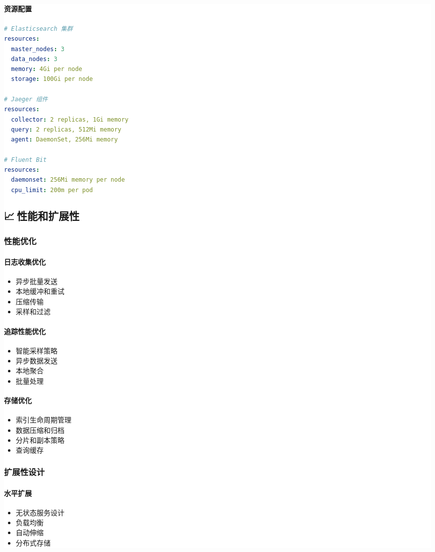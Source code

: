 #### 资源配置
```yaml
# Elasticsearch 集群
resources:
  master_nodes: 3
  data_nodes: 3
  memory: 4Gi per node
  storage: 100Gi per node

# Jaeger 组件
resources:
  collector: 2 replicas, 1Gi memory
  query: 2 replicas, 512Mi memory
  agent: DaemonSet, 256Mi memory

# Fluent Bit
resources:
  daemonset: 256Mi memory per node
  cpu_limit: 200m per pod
```

## 📈 性能和扩展性

### 性能优化

#### 日志收集优化
- 异步批量发送
- 本地缓冲和重试
- 压缩传输
- 采样和过滤

#### 追踪性能优化
- 智能采样策略
- 异步数据发送
- 本地聚合
- 批量处理

#### 存储优化
- 索引生命周期管理
- 数据压缩和归档
- 分片和副本策略
- 查询缓存

### 扩展性设计

#### 水平扩展
- 无状态服务设计
- 负载均衡
- 自动伸缩
- 分布式存储
